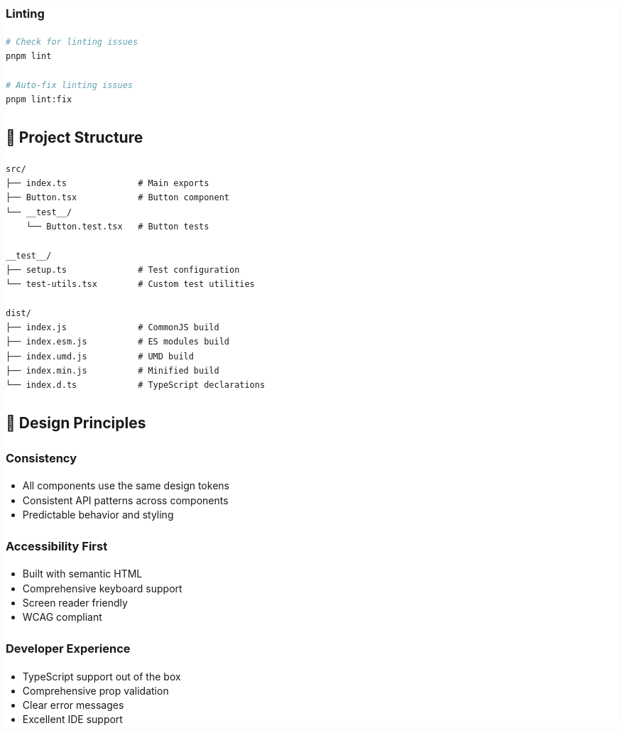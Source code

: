 ### Linting

```bash
# Check for linting issues
pnpm lint

# Auto-fix linting issues
pnpm lint:fix
```

## 📁 Project Structure

```text
src/
├── index.ts              # Main exports
├── Button.tsx            # Button component
└── __test__/
    └── Button.test.tsx   # Button tests

__test__/
├── setup.ts              # Test configuration
└── test-utils.tsx        # Custom test utilities

dist/
├── index.js              # CommonJS build
├── index.esm.js          # ES modules build
├── index.umd.js          # UMD build
├── index.min.js          # Minified build
└── index.d.ts            # TypeScript declarations
```

## 🎯 Design Principles

### Consistency

- All components use the same design tokens
- Consistent API patterns across components
- Predictable behavior and styling

### Accessibility First

- Built with semantic HTML
- Comprehensive keyboard support
- Screen reader friendly
- WCAG compliant

### Developer Experience

- TypeScript support out of the box
- Comprehensive prop validation
- Clear error messages
- Excellent IDE support
